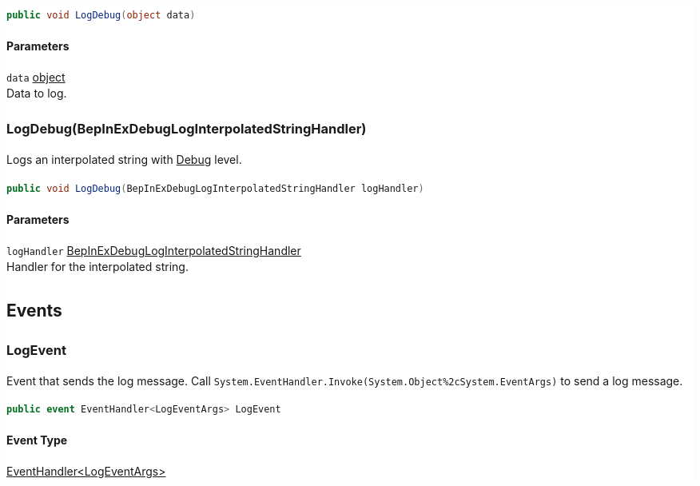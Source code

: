 ```csharp title="C#"
public void LogDebug(object data)
```

#### Parameters

`data` [object](https://learn.microsoft.com/dotnet/api/system.object/)  
Data to log.

### LogDebug(BepInExDebugLogInterpolatedStringHandler)

Logs an interpolated string with [Debug](../bepinex.logging.loglevel/#debug/) level.

```csharp title="C#"
public void LogDebug(BepInExDebugLogInterpolatedStringHandler logHandler)
```

#### Parameters

`logHandler` [BepInExDebugLogInterpolatedStringHandler](../bepinex.core.logging.interpolation.bepinexdebugloginterpolatedstringhandler/)  
Handler for the interpolated string.

## Events

### LogEvent

Event that sends the log message. Call `System.EventHandler.Invoke(System.Object%2cSystem.EventArgs)` to send a log message.

```csharp title="C#"
public event EventHandler<LogEventArgs> LogEvent
```

#### Event Type

[EventHandler\<LogEventArgs\>](https://learn.microsoft.com/dotnet/api/system.eventhandler-1/)
